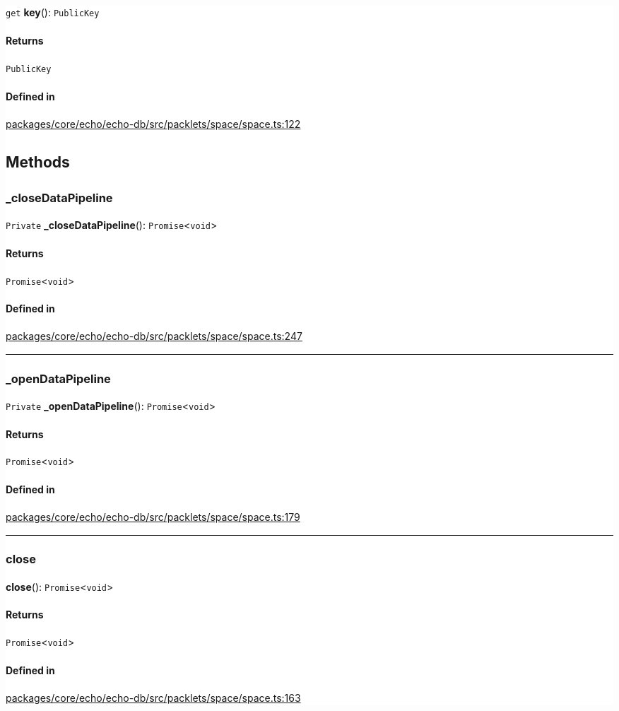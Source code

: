 `get` **key**(): `PublicKey`

#### Returns

`PublicKey`

#### Defined in

[packages/core/echo/echo-db/src/packlets/space/space.ts:122](https://github.com/dxos/dxos/blob/main/packages/core/echo/echo-db/src/packlets/space/space.ts#L122)

## Methods

### \_closeDataPipeline

`Private` **_closeDataPipeline**(): `Promise`<`void`\>

#### Returns

`Promise`<`void`\>

#### Defined in

[packages/core/echo/echo-db/src/packlets/space/space.ts:247](https://github.com/dxos/dxos/blob/main/packages/core/echo/echo-db/src/packlets/space/space.ts#L247)

___

### \_openDataPipeline

`Private` **_openDataPipeline**(): `Promise`<`void`\>

#### Returns

`Promise`<`void`\>

#### Defined in

[packages/core/echo/echo-db/src/packlets/space/space.ts:179](https://github.com/dxos/dxos/blob/main/packages/core/echo/echo-db/src/packlets/space/space.ts#L179)

___

### close

**close**(): `Promise`<`void`\>

#### Returns

`Promise`<`void`\>

#### Defined in

[packages/core/echo/echo-db/src/packlets/space/space.ts:163](https://github.com/dxos/dxos/blob/main/packages/core/echo/echo-db/src/packlets/space/space.ts#L163)

